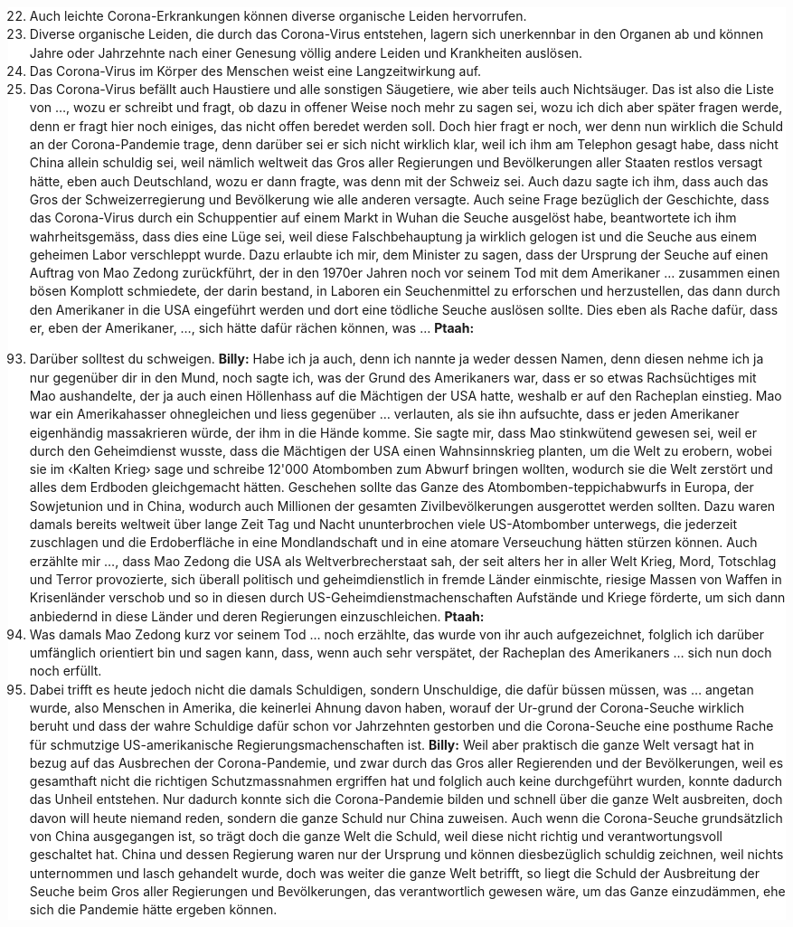 22) Auch leichte Corona-Erkrankungen können diverse organische Leiden hervorrufen.
23) Diverse organische Leiden, die durch das Corona-Virus entstehen, lagern sich unerkennbar in den Organen ab und können Jahre oder Jahrzehnte nach einer Genesung völlig andere Leiden und Krankheiten auslösen.
24) Das Corona-Virus im Körper des Menschen weist eine Langzeitwirkung auf.
25) Das Corona-Virus befällt auch Haustiere und alle sonstigen Säugetiere, wie aber teils auch Nichtsäuger.
Das ist also die Liste von …, wozu er schreibt und fragt, ob dazu in offener Weise noch mehr zu sagen sei, wozu ich dich aber später fragen werde, denn er fragt hier noch einiges, das nicht offen beredet werden soll. Doch hier fragt er noch, wer denn nun wirklich die Schuld an der Corona-Pandemie trage, denn darüber sei er sich nicht wirklich klar, weil ich ihm am Telephon gesagt habe, dass nicht China allein schuldig sei, weil nämlich weltweit das Gros aller Regierungen und Bevölkerungen aller Staaten restlos versagt hätte, eben auch Deutschland, wozu er dann fragte, was denn mit der Schweiz sei. Auch dazu sagte ich ihm, dass auch das Gros der Schweizerregierung und Bevölkerung wie alle anderen versagte. Auch seine Frage bezüglich der Geschichte, dass das Corona-Virus durch ein Schuppentier auf einem Markt in Wuhan die Seuche ausgelöst habe, beantwortete ich ihm wahrheitsgemäss, dass dies eine Lüge sei, weil diese Falschbehauptung ja wirklich gelogen ist und die Seuche aus einem geheimen Labor verschleppt wurde. Dazu erlaubte ich mir, dem Minister zu sagen, dass der Ursprung der Seuche auf einen Auftrag von Mao Zedong zurückführt, der in den 1970er Jahren noch vor seinem Tod mit dem Amerikaner … zusammen einen bösen Komplott schmiedete, der darin bestand, in Laboren ein Seuchenmittel zu erforschen und herzustellen, das dann durch den Amerikaner in die USA eingeführt werden und dort eine tödliche Seuche auslösen sollte. Dies eben als Rache dafür, dass er, eben der Amerikaner, …, sich hätte dafür rächen können, was …
**Ptaah:**
93. Darüber solltest du schweigen.
**Billy:**
Habe ich ja auch, denn ich nannte ja weder dessen Namen, denn diesen nehme ich ja nur gegenüber dir in den Mund, noch sagte ich, was der Grund des Amerikaners war, dass er so etwas Rachsüchtiges mit Mao aushandelte, der ja auch einen Höllenhass auf die Mächtigen der USA hatte, weshalb er auf den Racheplan einstieg. Mao war ein Amerikahasser ohnegleichen und liess gegenüber … verlauten, als sie ihn aufsuchte, dass er jeden Amerikaner eigenhändig massakrieren würde, der ihm in die Hände komme. Sie sagte mir, dass Mao stinkwütend gewesen sei, weil er durch den Geheimdienst wusste, dass die Mächtigen der USA einen Wahnsinnskrieg planten, um die Welt zu erobern, wobei sie im ‹Kalten Krieg› sage und schreibe 12'000 Atombomben zum Abwurf bringen wollten, wodurch sie die Welt zerstört und alles dem Erdboden gleichgemacht hätten. Geschehen sollte das Ganze des Atombomben-teppichabwurfs in Europa, der Sowjetunion und in China, wodurch auch Millionen der gesamten Zivilbevölkerungen ausgerottet werden sollten. Dazu waren damals bereits weltweit über lange Zeit Tag und Nacht ununterbrochen viele US-Atombomber unterwegs, die jederzeit zuschlagen und die Erdoberfläche in eine Mondlandschaft und in eine atomare Verseuchung hätten stürzen können. Auch erzählte mir …, dass Mao Zedong die USA als Weltverbrecherstaat sah, der seit alters her in aller Welt Krieg, Mord, Totschlag und Terror provozierte, sich überall politisch und geheimdienstlich in fremde Länder einmischte, riesige Massen von Waffen in Krisenländer verschob und so in diesen durch US-Geheimdienstmachenschaften Aufstände und Kriege förderte, um sich dann anbiedernd in diese Länder und deren Regierungen einzuschleichen.
**Ptaah:**
94. Was damals Mao Zedong kurz vor seinem Tod … noch erzählte, das wurde von ihr auch aufgezeichnet, folglich ich darüber umfänglich orientiert bin und sagen kann, dass, wenn auch sehr verspätet, der Racheplan des Amerikaners … sich nun doch noch erfüllt.
95. Dabei trifft es heute jedoch nicht die damals Schuldigen, sondern Unschuldige, die dafür büssen müssen, was … angetan wurde, also Menschen in Amerika, die keinerlei Ahnung davon haben, worauf der Ur-grund der Corona-Seuche wirklich beruht und dass der wahre Schuldige dafür schon vor Jahrzehnten gestorben und die Corona-Seuche eine posthume Rache für schmutzige US-amerikanische Regierungsmachenschaften ist.
**Billy:**
Weil aber praktisch die ganze Welt versagt hat in bezug auf das Ausbrechen der Corona-Pandemie, und zwar durch das Gros aller Regierenden und der Bevölkerungen, weil es gesamthaft nicht die richtigen Schutzmassnahmen ergriffen hat und folglich auch keine durchgeführt wurden, konnte dadurch das Unheil entstehen. Nur dadurch konnte sich die Corona-Pandemie bilden und schnell über die ganze Welt ausbreiten, doch davon will heute niemand reden, sondern die ganze Schuld nur China zuweisen. Auch wenn die Corona-Seuche grundsätzlich von China ausgegangen ist, so trägt doch die ganze Welt die Schuld, weil diese nicht richtig und verantwortungsvoll geschaltet hat. China und dessen Regierung waren nur der Ursprung und können diesbezüglich schuldig zeichnen, weil nichts unternommen und lasch gehandelt wurde, doch was weiter die ganze Welt betrifft, so liegt die Schuld der Ausbreitung der Seuche beim Gros aller Regierungen und Bevölkerungen, das verantwortlich gewesen wäre, um das Ganze einzudämmen, ehe sich die Pandemie hätte ergeben können.